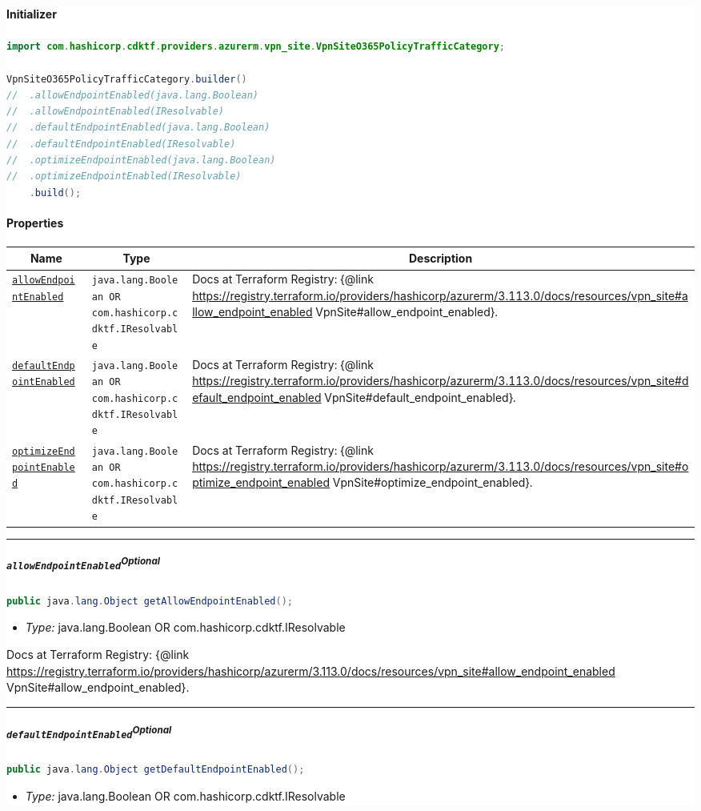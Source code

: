 #### Initializer <a name="Initializer" id="@cdktf/provider-azurerm.vpnSite.VpnSiteO365PolicyTrafficCategory.Initializer"></a>

```java
import com.hashicorp.cdktf.providers.azurerm.vpn_site.VpnSiteO365PolicyTrafficCategory;

VpnSiteO365PolicyTrafficCategory.builder()
//  .allowEndpointEnabled(java.lang.Boolean)
//  .allowEndpointEnabled(IResolvable)
//  .defaultEndpointEnabled(java.lang.Boolean)
//  .defaultEndpointEnabled(IResolvable)
//  .optimizeEndpointEnabled(java.lang.Boolean)
//  .optimizeEndpointEnabled(IResolvable)
    .build();
```

#### Properties <a name="Properties" id="Properties"></a>

| **Name** | **Type** | **Description** |
| --- | --- | --- |
| <code><a href="#@cdktf/provider-azurerm.vpnSite.VpnSiteO365PolicyTrafficCategory.property.allowEndpointEnabled">allowEndpointEnabled</a></code> | <code>java.lang.Boolean OR com.hashicorp.cdktf.IResolvable</code> | Docs at Terraform Registry: {@link https://registry.terraform.io/providers/hashicorp/azurerm/3.113.0/docs/resources/vpn_site#allow_endpoint_enabled VpnSite#allow_endpoint_enabled}. |
| <code><a href="#@cdktf/provider-azurerm.vpnSite.VpnSiteO365PolicyTrafficCategory.property.defaultEndpointEnabled">defaultEndpointEnabled</a></code> | <code>java.lang.Boolean OR com.hashicorp.cdktf.IResolvable</code> | Docs at Terraform Registry: {@link https://registry.terraform.io/providers/hashicorp/azurerm/3.113.0/docs/resources/vpn_site#default_endpoint_enabled VpnSite#default_endpoint_enabled}. |
| <code><a href="#@cdktf/provider-azurerm.vpnSite.VpnSiteO365PolicyTrafficCategory.property.optimizeEndpointEnabled">optimizeEndpointEnabled</a></code> | <code>java.lang.Boolean OR com.hashicorp.cdktf.IResolvable</code> | Docs at Terraform Registry: {@link https://registry.terraform.io/providers/hashicorp/azurerm/3.113.0/docs/resources/vpn_site#optimize_endpoint_enabled VpnSite#optimize_endpoint_enabled}. |

---

##### `allowEndpointEnabled`<sup>Optional</sup> <a name="allowEndpointEnabled" id="@cdktf/provider-azurerm.vpnSite.VpnSiteO365PolicyTrafficCategory.property.allowEndpointEnabled"></a>

```java
public java.lang.Object getAllowEndpointEnabled();
```

- *Type:* java.lang.Boolean OR com.hashicorp.cdktf.IResolvable

Docs at Terraform Registry: {@link https://registry.terraform.io/providers/hashicorp/azurerm/3.113.0/docs/resources/vpn_site#allow_endpoint_enabled VpnSite#allow_endpoint_enabled}.

---

##### `defaultEndpointEnabled`<sup>Optional</sup> <a name="defaultEndpointEnabled" id="@cdktf/provider-azurerm.vpnSite.VpnSiteO365PolicyTrafficCategory.property.defaultEndpointEnabled"></a>

```java
public java.lang.Object getDefaultEndpointEnabled();
```

- *Type:* java.lang.Boolean OR com.hashicorp.cdktf.IResolvable
